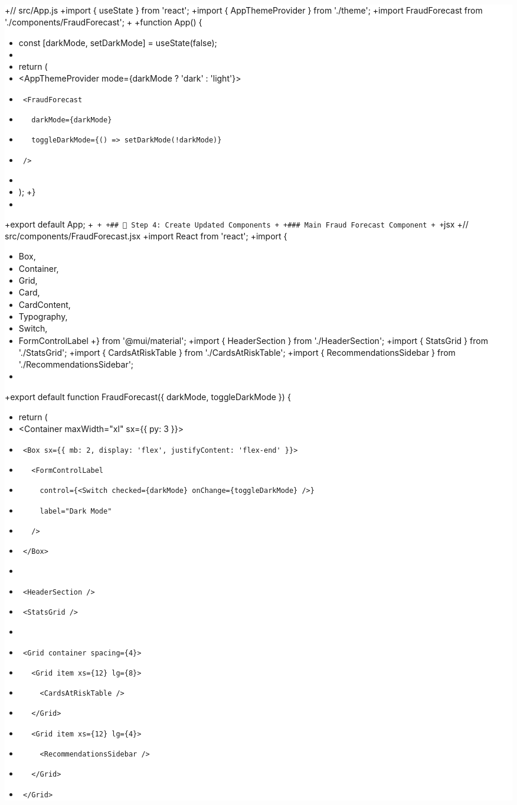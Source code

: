 +// src/App.js
+import { useState } from 'react';
+import { AppThemeProvider } from './theme';
+import FraudForecast from './components/FraudForecast';
+
+function App() {
+  const [darkMode, setDarkMode] = useState(false);
+
+  return (
+    <AppThemeProvider mode={darkMode ? 'dark' : 'light'}>
+      <FraudForecast 
+        darkMode={darkMode} 
+        toggleDarkMode={() => setDarkMode(!darkMode)} 
+      />
+    </AppThemeProvider>
+  );
+}
+
+export default App;
+```
+
+## 🎯 Step 4: Create Updated Components
+
+### Main Fraud Forecast Component
+
+```jsx
+// src/components/FraudForecast.jsx
+import React from 'react';
+import {
+  Box,
+  Container,
+  Grid,
+  Card,
+  CardContent,
+  Typography,
+  Switch,
+  FormControlLabel
+} from '@mui/material';
+import { HeaderSection } from './HeaderSection';
+import { StatsGrid } from './StatsGrid';
+import { CardsAtRiskTable } from './CardsAtRiskTable';
+import { RecommendationsSidebar } from './RecommendationsSidebar';
+
+export default function FraudForecast({ darkMode, toggleDarkMode }) {
+  return (
+    <Container maxWidth="xl" sx={{ py: 3 }}>
+      <Box sx={{ mb: 2, display: 'flex', justifyContent: 'flex-end' }}>
+        <FormControlLabel
+          control={<Switch checked={darkMode} onChange={toggleDarkMode} />}
+          label="Dark Mode"
+        />
+      </Box>
+      
+      <HeaderSection />
+      <StatsGrid />
+      
+      <Grid container spacing={4}>
+        <Grid item xs={12} lg={8}>
+          <CardsAtRiskTable />
+        </Grid>
+        <Grid item xs={12} lg={4}>
+          <RecommendationsSidebar />
+        </Grid>
+      </Grid>